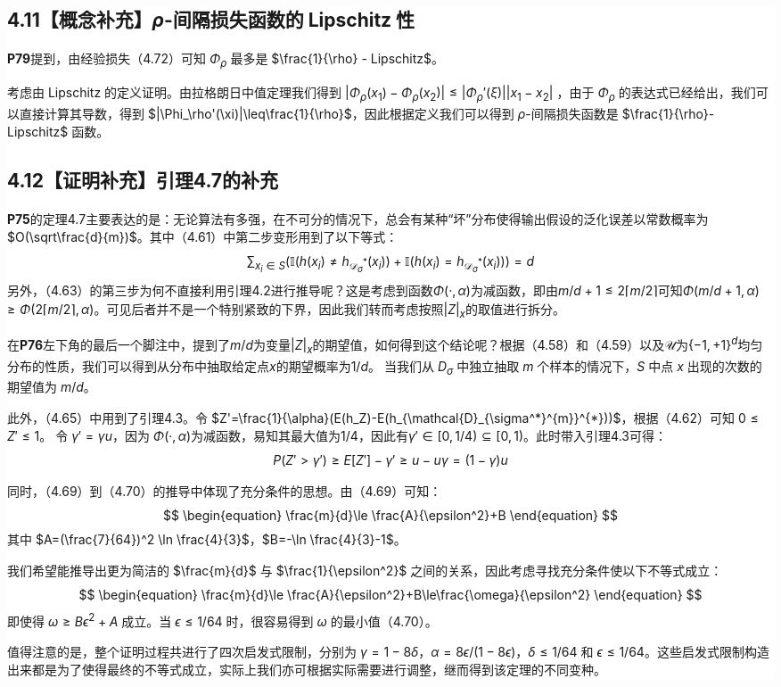 ## 4.11【概念补充】$\rho$-间隔损失函数的 Lipschitz 性

**P79**提到，由经验损失（4.72）可知 $\Phi_\rho$ 最多是 $\frac{1}{\rho} - Lipschitz$。

考虑由 Lipschitz 的定义证明。由拉格朗日中值定理我们得到 $|\Phi_\rho(x_1)-\Phi_\rho(x_2)|\leq|\Phi_\rho'(\xi)||x_1-x_2|$ ，由于 $\Phi_\rho$ 的表达式已经给出，我们可以直接计算其导数，得到 $|\Phi_\rho'(\xi)|\leq\frac{1}{\rho}$，因此根据定义我们可以得到 $\rho$-间隔损失函数是 $\frac{1}{\rho}-Lipschitz$ 函数。

## 4.12【证明补充】引理4.7的补充

**P75**的定理4.7主要表达的是：无论算法有多强，在不可分的情况下，总会有某种“坏”分布使得输出假设的泛化误差以常数概率为$O(\sqrt\frac{d}{m})$。其中（4.61）中第二步变形用到了以下等式：
$$
\begin{equation}
\sum_{x_i\in S}(\mathbb{I}(h(x_i)\neq h_{\mathcal{D}_{\sigma}^*}(x_i))+\mathbb{I}(h(x_i) = h_{\mathcal{D}_{\sigma}^*}(x_i))) = d
\end{equation}
$$
另外，（4.63）的第三步为何不直接利用引理4.2进行推导呢？这是考虑到函数$\Phi(·,\alpha)$为减函数，即由$m/d+1\le2\lceil m/2\rceil$可知$\Phi(m/d+1,\alpha)\ge\Phi(2\lceil m/2\rceil,\alpha)$。可见后者并不是一个特别紧致的下界，因此我们转而考虑按照$|Z|_x$的取值进行拆分。

在**P76**左下角的最后一个脚注中，提到了$m/d$为变量$|Z|_x$的期望值，如何得到这个结论呢？根据（4.58）和（4.59）以及$\mathcal{U}$为$\{-1,+1\}^d$均匀分布的性质，我们可以得到从分布中抽取给定点$x$的期望概率为$1/d$。
当我们从 $D_σ$ 中独立抽取 $m$ 个样本的情况下，$S$ 中点 $x$ 出现的次数的期望值为 $m/d$。

此外，（4.65）中用到了引理4.3。令 $Z'=\frac{1}{\alpha}(E(h_Z)-E(h_{\mathcal{D}_{\sigma^*}^{m}}^{*}))$，根据（4.62）可知 $0\le Z'\le1$。
令 $\gamma'=\gamma u$，因为 $\Phi(·,\alpha)$为减函数，易知其最大值为$1/4$，因此有$\gamma'\in[0,1/4)\subseteq[0,1)$。此时带入引理4.3可得：
$$
\begin{equation}
P(Z'\gt\gamma')\ge E[Z']-\gamma' \ge u-u\gamma = (1-\gamma)u
\end{equation}
$$

同时，（4.69）到（4.70）的推导中体现了充分条件的思想。由（4.69）可知：
$$
\begin{equation}
\frac{m}{d}\le \frac{A}{\epsilon^2}+B
\end{equation}
$$
其中 $A=(\frac{7}{64})^2 \ln \frac{4}{3}$，$B=-\ln \frac{4}{3}-1$。

我们希望能推导出更为简洁的 $\frac{m}{d}$ 与 $\frac{1}{\epsilon^2}$ 之间的关系，因此考虑寻找充分条件使以下不等式成立：
$$
\begin{equation}
\frac{m}{d}\le \frac{A}{\epsilon^2}+B\le\frac{\omega}{\epsilon^2}
\end{equation}
$$
即使得 $\omega\ge B\epsilon^2+A$ 成立。当 $\epsilon\le 1/64$ 时，很容易得到 $\omega$ 的最小值（4.70）。

值得注意的是，整个证明过程共进行了四次启发式限制，分别为 $\gamma=1-8\delta$，$\alpha=8\epsilon/(1-8\epsilon)$，$\delta\le1/64$ 和 $\epsilon\le1/64$。这些启发式限制构造出来都是为了使得最终的不等式成立，实际上我们亦可根据实际需要进行调整，继而得到该定理的不同变种。
